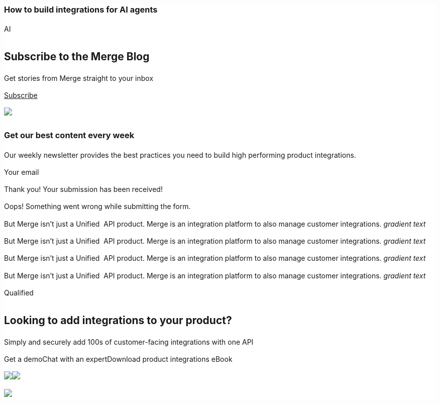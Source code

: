 ### How to build integrations for AI agents

AI

## Subscribe to the Merge Blog

Get stories from Merge straight to your inbox

[Subscribe](https://www.merge.dev/get-in-touch?utm_btn=dr-page-root)

![](https://cdn.prod.website-files.com/624b192df0b0151225c10026/67a0696c88fcb6b1a1d8ad6f_CTA%20Background%20Logo.svg)

### Get our best content every week

Our weekly newsletter provides the best practices you need to build high performing product integrations.

Your email

Thank you! Your submission has been received!

Oops! Something went wrong while submitting the form.

But Merge isn’t just a Unified  API product. Merge is an integration platform to also manage customer integrations. _gradient text_

But Merge isn’t just a Unified  API product. Merge is an integration platform to also manage customer integrations. _gradient text_

But Merge isn’t just a Unified  API product. Merge is an integration platform to also manage customer integrations. _gradient text_

But Merge isn’t just a Unified  API product. Merge is an integration platform to also manage customer integrations. _gradient text_

Qualified

## Looking to add integrations to your product?

Simply and securely add 100s of customer-facing integrations with one API

Get a demoChat with an expertDownload product integrations eBook

![](https://t.co/1/i/adsct?bci=4&dv=America%2FAdak%26en-US%2Cen%26Google%20Inc.%26Linux%20x86_64%26255%261280%261024%264%2624%261280%261024%260%26na&eci=3&event=%7B%7D&event_id=fd96ea81-3392-443c-b669-000d089b418a&integration=gtm&p_id=Twitter&p_user_id=0&pl_id=563bc668-1fe2-4e69-a606-7c9a709efd1e&tw_document_href=https%3A%2F%2Fwww.merge.dev%2Fblog%2Fjira-api-get-attachments-javascript&tw_iframe_status=0&txn_id=o7z1d&type=javascript&version=2.3.33)![](https://analytics.twitter.com/1/i/adsct?bci=4&dv=America%2FAdak%26en-US%2Cen%26Google%20Inc.%26Linux%20x86_64%26255%261280%261024%264%2624%261280%261024%260%26na&eci=3&event=%7B%7D&event_id=fd96ea81-3392-443c-b669-000d089b418a&integration=gtm&p_id=Twitter&p_user_id=0&pl_id=563bc668-1fe2-4e69-a606-7c9a709efd1e&tw_document_href=https%3A%2F%2Fwww.merge.dev%2Fblog%2Fjira-api-get-attachments-javascript&tw_iframe_status=0&txn_id=o7z1d&type=javascript&version=2.3.33)

![](https://bat.bing.com/action/0?ti=343102454&tm=gtm002&Ver=2&mid=22881cf3-55b4-47a6-b856-37075012eeca&bo=2&sid=282426003e8e11f0ab815ff4963908f9&vid=2824a8303e8e11f0ad6de13f6ba1a0a0&vids=1&msclkid=N&pi=918639831&lg=en-US&sw=1280&sh=1024&sc=24&tl=How%20to%20get%20attachments%20from%20Jira%20using%20JavaScript&p=https%3A%2F%2Fwww.merge.dev%2Fblog%2Fjira-api-get-attachments-javascript&r=&lt=578&evt=pageLoad&sv=1&asc=G&cdb=AQAQ&rn=220882)